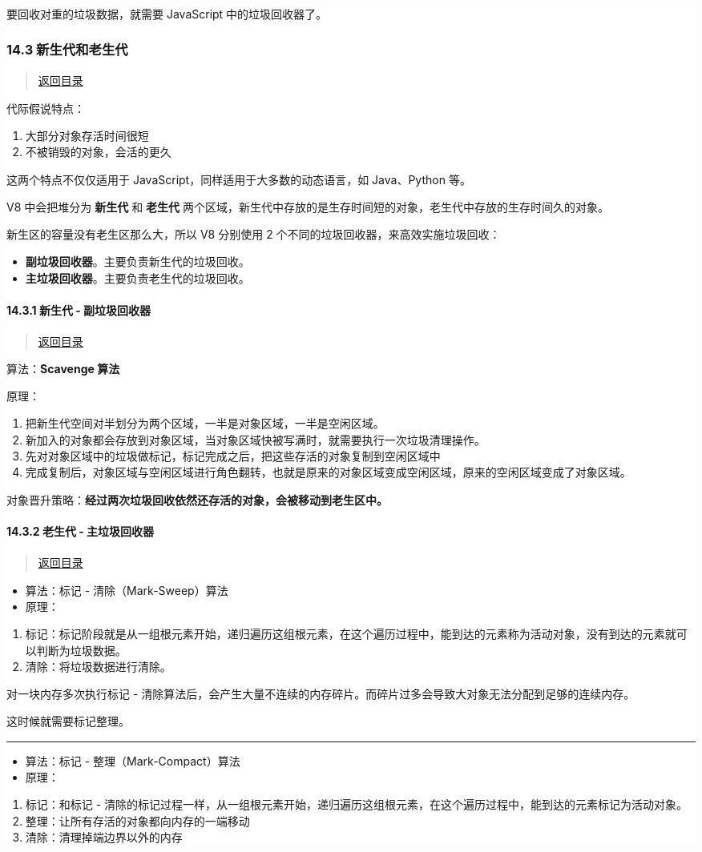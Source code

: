 要回收对重的垃圾数据，就需要 JavaScript 中的垃圾回收器了。

### <a name="chapter-fourteen-three" id="chapter-fourteen-three"></a>14.3 新生代和老生代

> [返回目录](#chapter-one)

代际假说特点：

1. 大部分对象存活时间很短
2. 不被销毁的对象，会活的更久

这两个特点不仅仅适用于 JavaScript，同样适用于大多数的动态语言，如 Java、Python 等。

V8 中会把堆分为 **新生代** 和 **老生代** 两个区域，新生代中存放的是生存时间短的对象，老生代中存放的生存时间久的对象。

新生区的容量没有老生区那么大，所以 V8 分别使用 2 个不同的垃圾回收器，来高效实施垃圾回收：

* **副垃圾回收器**。主要负责新生代的垃圾回收。
* **主垃圾回收器**。主要负责老生代的垃圾回收。

#### <a name="chapter-fourteen-three-one" id="chapter-fourteen-three-one"></a>14.3.1 新生代 - 副垃圾回收器

> [返回目录](#chapter-one)

算法：**Scavenge 算法**

原理：

1. 把新生代空间对半划分为两个区域，一半是对象区域，一半是空闲区域。
2. 新加入的对象都会存放到对象区域，当对象区域快被写满时，就需要执行一次垃圾清理操作。
3. 先对对象区域中的垃圾做标记，标记完成之后，把这些存活的对象复制到空闲区域中
4. 完成复制后，对象区域与空闲区域进行角色翻转，也就是原来的对象区域变成空闲区域，原来的空闲区域变成了对象区域。

对象晋升策略：**经过两次垃圾回收依然还存活的对象，会被移动到老生区中。**

#### <a name="chapter-fourteen-three-two" id="chapter-fourteen-three-two"></a>14.3.2 老生代 - 主垃圾回收器

> [返回目录](#chapter-one)

* 算法：标记 - 清除（Mark-Sweep）算法
* 原理：

1. 标记：标记阶段就是从一组根元素开始，递归遍历这组根元素，在这个遍历过程中，能到达的元素称为活动对象，没有到达的元素就可以判断为垃圾数据。
2. 清除：将垃圾数据进行清除。

对一块内存多次执行标记 - 清除算法后，会产生大量不连续的内存碎片。而碎片过多会导致大对象无法分配到足够的连续内存。

这时候就需要标记整理。

---

* 算法：标记 - 整理（Mark-Compact）算法
* 原理：

1. 标记：和标记 - 清除的标记过程一样，从一组根元素开始，递归遍历这组根元素，在这个遍历过程中，能到达的元素标记为活动对象。
2. 整理：让所有存活的对象都向内存的一端移动
3. 清除：清理掉端边界以外的内存
